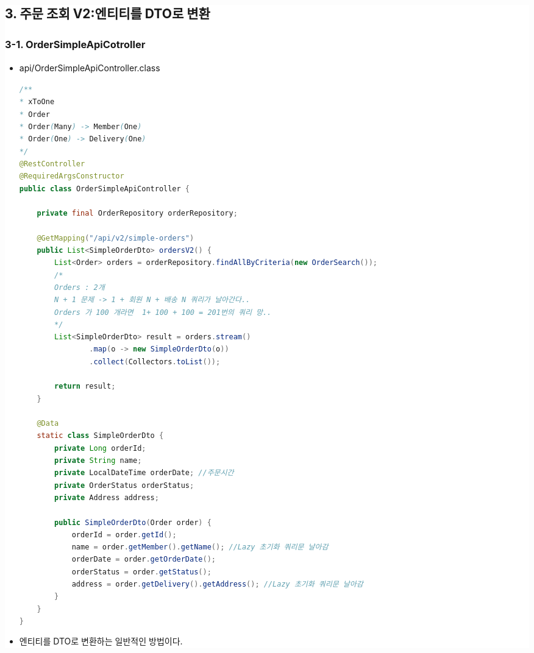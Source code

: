 ## 3. 주문 조회 V2:엔티티를 DTO로 변환

### 3-1. OrderSimpleApiCotroller
- api/OrderSimpleApiController.class
  ```java
  /**
  * xToOne
  * Order
  * Order(Many) -> Member(One)
  * Order(One) -> Delivery(One)
  */
  @RestController
  @RequiredArgsConstructor
  public class OrderSimpleApiController {

      private final OrderRepository orderRepository;

      @GetMapping("/api/v2/simple-orders")
      public List<SimpleOrderDto> ordersV2() {
          List<Order> orders = orderRepository.findAllByCriteria(new OrderSearch());
          /*
          Orders : 2개
          N + 1 문제 -> 1 + 회원 N + 배송 N 쿼리가 날아간다..
          Orders 가 100 개라면  1+ 100 + 100 = 201번의 쿼리 망..
          */
          List<SimpleOrderDto> result = orders.stream()
                  .map(o -> new SimpleOrderDto(o))
                  .collect(Collectors.toList());

          return result;
      }

      @Data
      static class SimpleOrderDto {
          private Long orderId;
          private String name;
          private LocalDateTime orderDate; //주문시간
          private OrderStatus orderStatus;
          private Address address;

          public SimpleOrderDto(Order order) {
              orderId = order.getId();
              name = order.getMember().getName(); //Lazy 초기화 쿼리문 날아감
              orderDate = order.getOrderDate();
              orderStatus = order.getStatus();
              address = order.getDelivery().getAddress(); //Lazy 초기화 쿼리문 날아감
          }
      }
  }
  ```
- 엔티티를 DTO로 변환하는 일반적인 방법이다.
